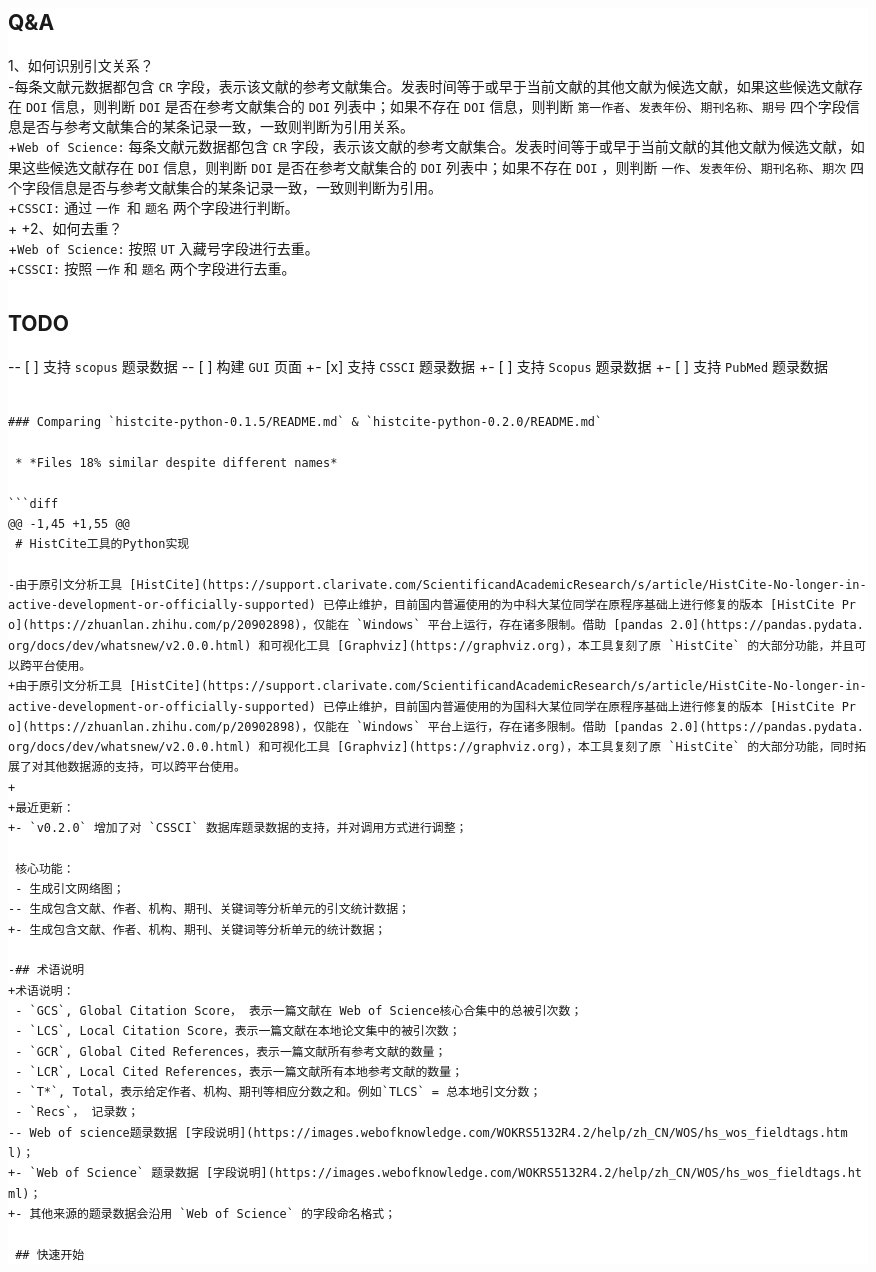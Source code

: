 ## Q&A
 1、如何识别引文关系？  
-每条文献元数据都包含 `CR` 字段，表示该文献的参考文献集合。发表时间等于或早于当前文献的其他文献为候选文献，如果这些候选文献存在 `DOI` 信息，则判断 `DOI` 是否在参考文献集合的 `DOI` 列表中；如果不存在 `DOI` 信息，则判断 `第一作者`、`发表年份`、`期刊名称`、`期号` 四个字段信息是否与参考文献集合的某条记录一致，一致则判断为引用关系。  
+`Web of Science:` 每条文献元数据都包含 `CR` 字段，表示该文献的参考文献集合。发表时间等于或早于当前文献的其他文献为候选文献，如果这些候选文献存在 `DOI` 信息，则判断 `DOI` 是否在参考文献集合的 `DOI` 列表中；如果不存在 `DOI` ，则判断 `一作`、`发表年份`、`期刊名称`、`期次` 四个字段信息是否与参考文献集合的某条记录一致，一致则判断为引用。  
+`CSSCI:` 通过 `一作 `和 `题名` 两个字段进行判断。  
+
+2、如何去重？  
+`Web of Science:` 按照 `UT` 入藏号字段进行去重。  
+`CSSCI:` 按照 `一作` 和 `题名` 两个字段进行去重。
 
 ## TODO
-- [ ] 支持 `scopus` 题录数据
-- [ ] 构建 `GUI` 页面
+- [x] 支持 `CSSCI` 题录数据
+- [ ] 支持 `Scopus` 题录数据
+- [ ] 支持 `PubMed` 题录数据
```

### Comparing `histcite-python-0.1.5/README.md` & `histcite-python-0.2.0/README.md`

 * *Files 18% similar despite different names*

```diff
@@ -1,45 +1,55 @@
 # HistCite工具的Python实现
 
-由于原引文分析工具 [HistCite](https://support.clarivate.com/ScientificandAcademicResearch/s/article/HistCite-No-longer-in-active-development-or-officially-supported) 已停止维护，目前国内普遍使用的为中科大某位同学在原程序基础上进行修复的版本 [HistCite Pro](https://zhuanlan.zhihu.com/p/20902898)，仅能在 `Windows` 平台上运行，存在诸多限制。借助 [pandas 2.0](https://pandas.pydata.org/docs/dev/whatsnew/v2.0.0.html) 和可视化工具 [Graphviz](https://graphviz.org)，本工具复刻了原 `HistCite` 的大部分功能，并且可以跨平台使用。
+由于原引文分析工具 [HistCite](https://support.clarivate.com/ScientificandAcademicResearch/s/article/HistCite-No-longer-in-active-development-or-officially-supported) 已停止维护，目前国内普遍使用的为国科大某位同学在原程序基础上进行修复的版本 [HistCite Pro](https://zhuanlan.zhihu.com/p/20902898)，仅能在 `Windows` 平台上运行，存在诸多限制。借助 [pandas 2.0](https://pandas.pydata.org/docs/dev/whatsnew/v2.0.0.html) 和可视化工具 [Graphviz](https://graphviz.org)，本工具复刻了原 `HistCite` 的大部分功能，同时拓展了对其他数据源的支持，可以跨平台使用。
+
+最近更新：
+- `v0.2.0` 增加了对 `CSSCI` 数据库题录数据的支持，并对调用方式进行调整；
 
 核心功能：
 - 生成引文网络图；
-- 生成包含文献、作者、机构、期刊、关键词等分析单元的引文统计数据；  
+- 生成包含文献、作者、机构、期刊、关键词等分析单元的统计数据；  
 
-## 术语说明
+术语说明：
 - `GCS`, Global Citation Score， 表示一篇文献在 Web of Science核心合集中的总被引次数；
 - `LCS`, Local Citation Score，表示一篇文献在本地论文集中的被引次数；
 - `GCR`, Global Cited References，表示一篇文献所有参考文献的数量；
 - `LCR`, Local Cited References，表示一篇文献所有本地参考文献的数量；
 - `T*`, Total，表示给定作者、机构、期刊等相应分数之和。例如`TLCS` = 总本地引文分数；
 - `Recs`， 记录数；
-- Web of science题录数据 [字段说明](https://images.webofknowledge.com/WOKRS5132R4.2/help/zh_CN/WOS/hs_wos_fieldtags.html)；
+- `Web of Science` 题录数据 [字段说明](https://images.webofknowledge.com/WOKRS5132R4.2/help/zh_CN/WOS/hs_wos_fieldtags.html)；
+- 其他来源的题录数据会沿用 `Web of Science` 的字段命名格式；
 
 ## 快速开始
```